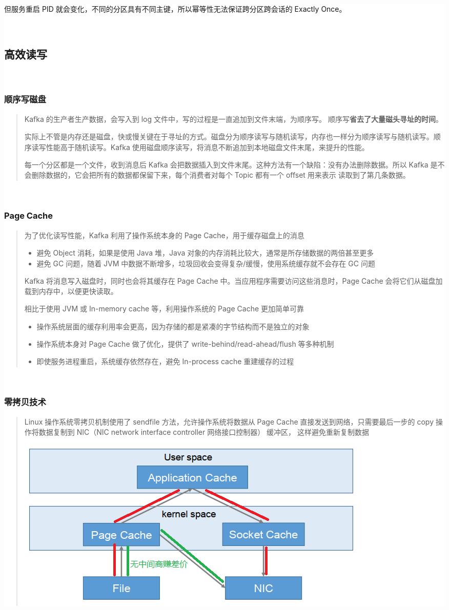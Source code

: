 但服务重启 PID 就会变化，不同的分区具有不同主键，所以幂等性无法保证跨分区跨会话的 Exactly Once。



<br>

## 高效读写

<br>

### 顺序写磁盘

> Kafka 的生产者生产数据，会写入到 log 文件中，写的过程是一直追加到文件末端，为顺序写。 顺序写**省去了大量磁头寻址的时间**。
>
> 实际上不管是内存还是磁盘，快或慢关键在于寻址的方式。磁盘分为顺序读写与随机读写，内存也一样分为顺序读写与随机读写。顺序读写性能高于随机读写。Kafka 使用磁盘顺序读写，将消息不断追加到本地磁盘文件末尾，来提升的性能。
>
> 每一个分区都是一个文件，收到消息后 Kafka 会把数据插入到文件末尾。这种方法有一个缺陷：没有办法删除数据。所以 Kafka 是不会删除数据的，它会把所有的数据都保留下来，每个消费者对每个 Topic 都有一个 offset 用来表示 读取到了第几条数据。



<br>

### Page Cache

> 为了优化读写性能，Kafka 利用了操作系统本身的 Page Cache，用于缓存磁盘上的消息
>
> - 避免 Object 消耗，如果是使用 Java 堆，Java 对象的内存消耗比较大，通常是所存储数据的两倍甚至更多
> - 避免 GC 问题，随着 JVM 中数据不断增多，垃圾回收会变得复杂/缓慢，使用系统缓存就不会存在 GC 问题
>
> Kafka 将消息写入磁盘时，同时也会将其缓存在 Page Cache 中。当应用程序需要访问这些消息时，Page Cache 会将它们从磁盘加载到内存中，以便更快读取。
>
> 相比于使用 JVM 或 In-memory cache 等，利用操作系统的 Page Cache 更加简单可靠
>
> * 操作系统层面的缓存利用率会更高，因为存储的都是紧凑的字节结构而不是独立的对象
>
> * 操作系统本身对 Page Cache 做了优化，提供了 write-behind/read-ahead/flush 等多种机制
>
> * 即使服务进程重启，系统缓存依然存在，避免 In-process cache 重建缓存的过程



<br>

### 零拷贝技术

> Linux 操作系统零拷贝机制使用了 sendfile 方法，允许操作系统将数据从 Page Cache 直接发送到网络，只需要最后一步的 copy 操作将数据复制到 NIC（NIC network interface controller 网络接口控制器） 缓冲区， 这样避免重新复制数据 
>
> ![零复制技术](assets/14.png)
>